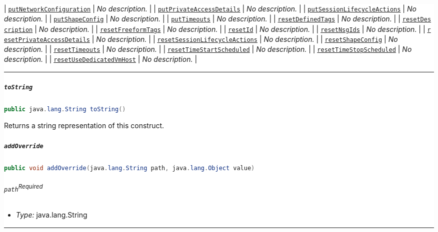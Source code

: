 | <code><a href="#rhizo-co-terraform-provider-oci.desktopsDesktopPool.DesktopsDesktopPool.putNetworkConfiguration">putNetworkConfiguration</a></code> | *No description.* |
| <code><a href="#rhizo-co-terraform-provider-oci.desktopsDesktopPool.DesktopsDesktopPool.putPrivateAccessDetails">putPrivateAccessDetails</a></code> | *No description.* |
| <code><a href="#rhizo-co-terraform-provider-oci.desktopsDesktopPool.DesktopsDesktopPool.putSessionLifecycleActions">putSessionLifecycleActions</a></code> | *No description.* |
| <code><a href="#rhizo-co-terraform-provider-oci.desktopsDesktopPool.DesktopsDesktopPool.putShapeConfig">putShapeConfig</a></code> | *No description.* |
| <code><a href="#rhizo-co-terraform-provider-oci.desktopsDesktopPool.DesktopsDesktopPool.putTimeouts">putTimeouts</a></code> | *No description.* |
| <code><a href="#rhizo-co-terraform-provider-oci.desktopsDesktopPool.DesktopsDesktopPool.resetDefinedTags">resetDefinedTags</a></code> | *No description.* |
| <code><a href="#rhizo-co-terraform-provider-oci.desktopsDesktopPool.DesktopsDesktopPool.resetDescription">resetDescription</a></code> | *No description.* |
| <code><a href="#rhizo-co-terraform-provider-oci.desktopsDesktopPool.DesktopsDesktopPool.resetFreeformTags">resetFreeformTags</a></code> | *No description.* |
| <code><a href="#rhizo-co-terraform-provider-oci.desktopsDesktopPool.DesktopsDesktopPool.resetId">resetId</a></code> | *No description.* |
| <code><a href="#rhizo-co-terraform-provider-oci.desktopsDesktopPool.DesktopsDesktopPool.resetNsgIds">resetNsgIds</a></code> | *No description.* |
| <code><a href="#rhizo-co-terraform-provider-oci.desktopsDesktopPool.DesktopsDesktopPool.resetPrivateAccessDetails">resetPrivateAccessDetails</a></code> | *No description.* |
| <code><a href="#rhizo-co-terraform-provider-oci.desktopsDesktopPool.DesktopsDesktopPool.resetSessionLifecycleActions">resetSessionLifecycleActions</a></code> | *No description.* |
| <code><a href="#rhizo-co-terraform-provider-oci.desktopsDesktopPool.DesktopsDesktopPool.resetShapeConfig">resetShapeConfig</a></code> | *No description.* |
| <code><a href="#rhizo-co-terraform-provider-oci.desktopsDesktopPool.DesktopsDesktopPool.resetTimeouts">resetTimeouts</a></code> | *No description.* |
| <code><a href="#rhizo-co-terraform-provider-oci.desktopsDesktopPool.DesktopsDesktopPool.resetTimeStartScheduled">resetTimeStartScheduled</a></code> | *No description.* |
| <code><a href="#rhizo-co-terraform-provider-oci.desktopsDesktopPool.DesktopsDesktopPool.resetTimeStopScheduled">resetTimeStopScheduled</a></code> | *No description.* |
| <code><a href="#rhizo-co-terraform-provider-oci.desktopsDesktopPool.DesktopsDesktopPool.resetUseDedicatedVmHost">resetUseDedicatedVmHost</a></code> | *No description.* |

---

##### `toString` <a name="toString" id="rhizo-co-terraform-provider-oci.desktopsDesktopPool.DesktopsDesktopPool.toString"></a>

```java
public java.lang.String toString()
```

Returns a string representation of this construct.

##### `addOverride` <a name="addOverride" id="rhizo-co-terraform-provider-oci.desktopsDesktopPool.DesktopsDesktopPool.addOverride"></a>

```java
public void addOverride(java.lang.String path, java.lang.Object value)
```

###### `path`<sup>Required</sup> <a name="path" id="rhizo-co-terraform-provider-oci.desktopsDesktopPool.DesktopsDesktopPool.addOverride.parameter.path"></a>

- *Type:* java.lang.String

---